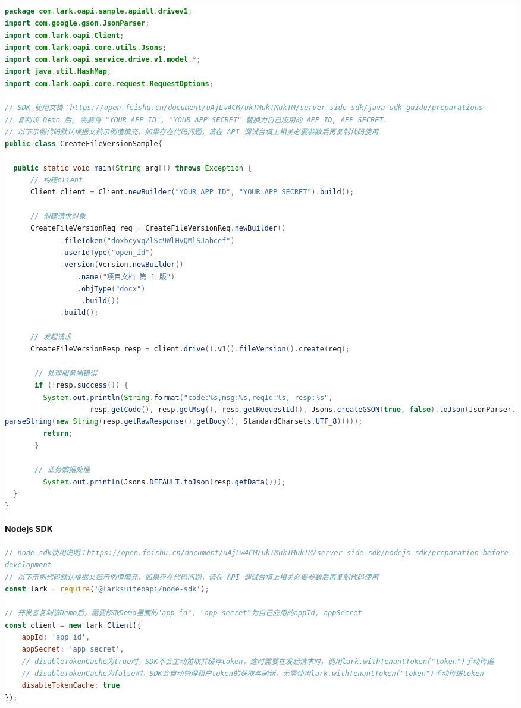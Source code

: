 ```java
package com.lark.oapi.sample.apiall.drivev1;
import com.google.gson.JsonParser;
import com.lark.oapi.Client;
import com.lark.oapi.core.utils.Jsons;
import com.lark.oapi.service.drive.v1.model.*;
import java.util.HashMap;
import com.lark.oapi.core.request.RequestOptions;

// SDK 使用文档：https://open.feishu.cn/document/uAjLw4CM/ukTMukTMukTM/server-side-sdk/java-sdk-guide/preparations
// 复制该 Demo 后, 需要将 "YOUR_APP_ID", "YOUR_APP_SECRET" 替换为自己应用的 APP_ID, APP_SECRET.
// 以下示例代码默认根据文档示例值填充，如果存在代码问题，请在 API 调试台填上相关必要参数后再复制代码使用
public class CreateFileVersionSample{

  public static void main(String arg[]) throws Exception {
      // 构建client
      Client client = Client.newBuilder("YOUR_APP_ID", "YOUR_APP_SECRET").build();

      // 创建请求对象
      CreateFileVersionReq req = CreateFileVersionReq.newBuilder()
             .fileToken("doxbcyvqZlSc9WlHvQMlSJabcef")
             .userIdType("open_id")
             .version(Version.newBuilder()
                 .name("项目文档 第 1 版")
                 .objType("docx")
                  .build())
             .build();

      // 发起请求
      CreateFileVersionResp resp = client.drive().v1().fileVersion().create(req);

       // 处理服务端错误
       if (!resp.success()) {
         System.out.println(String.format("code:%s,msg:%s,reqId:%s, resp:%s",
                    resp.getCode(), resp.getMsg(), resp.getRequestId(), Jsons.createGSON(true, false).toJson(JsonParser.parseString(new String(resp.getRawResponse().getBody(), StandardCharsets.UTF_8)))));
         return;
       }

       // 业务数据处理
         System.out.println(Jsons.DEFAULT.toJson(resp.getData()));
  }
}

```

#### Nodejs SDK

```javascript
// node-sdk使用说明：https://open.feishu.cn/document/uAjLw4CM/ukTMukTMukTM/server-side-sdk/nodejs-sdk/preparation-before-development
// 以下示例代码默认根据文档示例值填充，如果存在代码问题，请在 API 调试台填上相关必要参数后再复制代码使用
const lark = require('@larksuiteoapi/node-sdk');

// 开发者复制该Demo后，需要修改Demo里面的"app id", "app secret"为自己应用的appId, appSecret
const client = new lark.Client({
    appId: 'app id',
    appSecret: 'app secret',
    // disableTokenCache为true时，SDK不会主动拉取并缓存token，这时需要在发起请求时，调用lark.withTenantToken("token")手动传递
    // disableTokenCache为false时，SDK会自动管理租户token的获取与刷新，无需使用lark.withTenantToken("token")手动传递token
    disableTokenCache: true
});

```